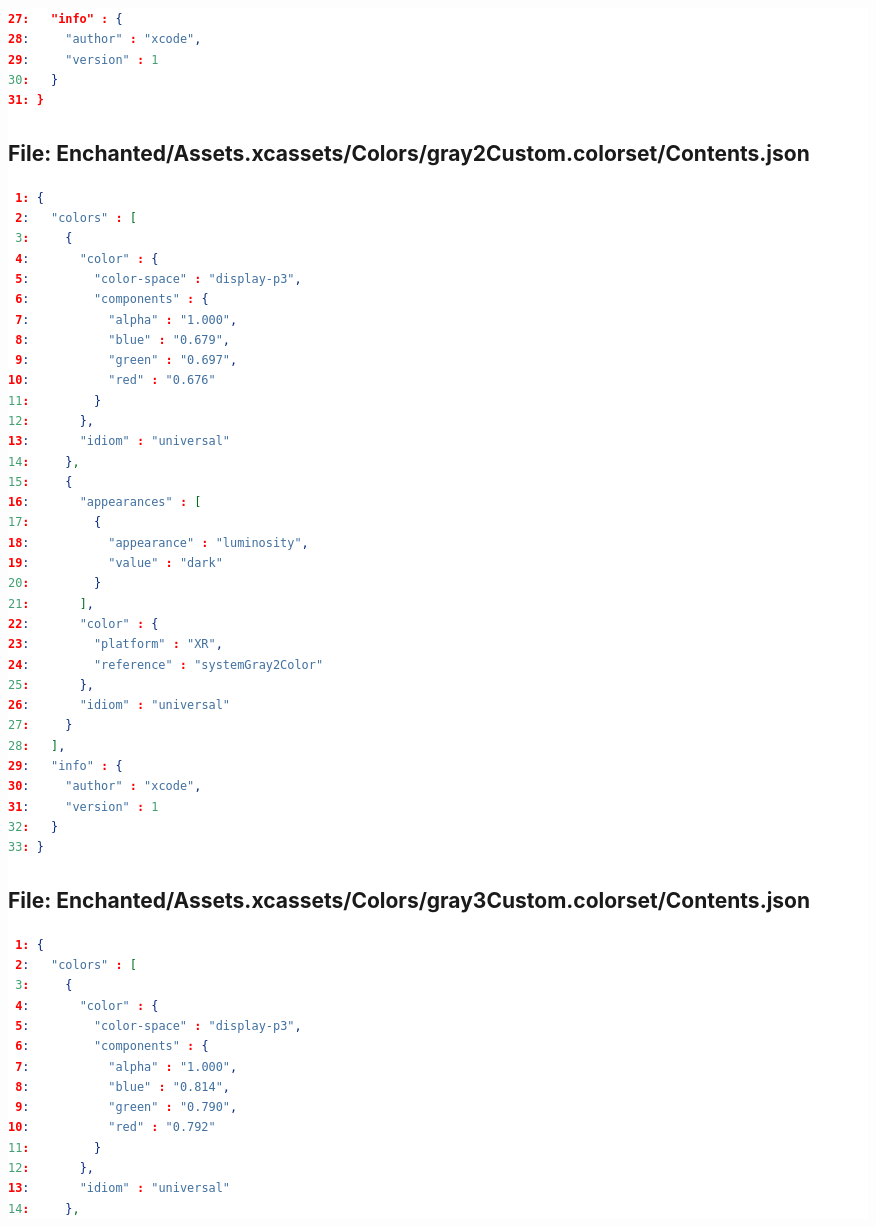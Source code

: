 ````json
27:   "info" : {
28:     "author" : "xcode",
29:     "version" : 1
30:   }
31: }
````

## File: Enchanted/Assets.xcassets/Colors/gray2Custom.colorset/Contents.json
````json
 1: {
 2:   "colors" : [
 3:     {
 4:       "color" : {
 5:         "color-space" : "display-p3",
 6:         "components" : {
 7:           "alpha" : "1.000",
 8:           "blue" : "0.679",
 9:           "green" : "0.697",
10:           "red" : "0.676"
11:         }
12:       },
13:       "idiom" : "universal"
14:     },
15:     {
16:       "appearances" : [
17:         {
18:           "appearance" : "luminosity",
19:           "value" : "dark"
20:         }
21:       ],
22:       "color" : {
23:         "platform" : "XR",
24:         "reference" : "systemGray2Color"
25:       },
26:       "idiom" : "universal"
27:     }
28:   ],
29:   "info" : {
30:     "author" : "xcode",
31:     "version" : 1
32:   }
33: }
````

## File: Enchanted/Assets.xcassets/Colors/gray3Custom.colorset/Contents.json
````json
 1: {
 2:   "colors" : [
 3:     {
 4:       "color" : {
 5:         "color-space" : "display-p3",
 6:         "components" : {
 7:           "alpha" : "1.000",
 8:           "blue" : "0.814",
 9:           "green" : "0.790",
10:           "red" : "0.792"
11:         }
12:       },
13:       "idiom" : "universal"
14:     },
````